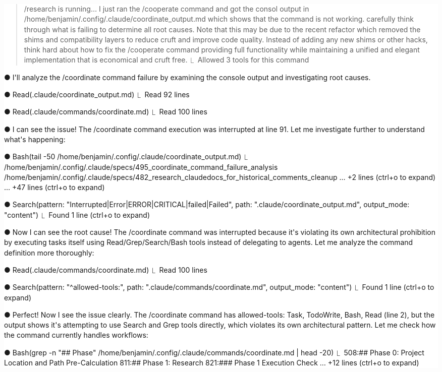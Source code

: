 > /research is running… I just ran the /cooperate command and got the consol output in 
/home/benjamin/.config/.claude/coordinate_output.md which shows that the command is not working. carefully think through what 
is failing to determine all root causes. Note that this may be due to the recent refactor which removed the shims and 
compatibility layers to reduce cruft and improve code quality. Instead of adding any new shims or other hacks, think hard about
 how to fix the /cooperate command providing full functionality while maintaining a unified and elegant implementation that is 
economical and cruft free. 
  ⎿  Allowed 3 tools for this command

● I'll analyze the /coordinate command failure by examining the console output and investigating root causes.

● Read(.claude/coordinate_output.md)
  ⎿  Read 92 lines

● Read(.claude/commands/coordinate.md)
  ⎿  Read 100 lines

● I can see the issue! The /coordinate command execution was interrupted at line 91. Let me investigate further to
  understand what's happening:

● Bash(tail -50 /home/benjamin/.config/.claude/coordinate_output.md)
  ⎿       /home/benjamin/.config/.claude/specs/495_coordinate_command_failure_analysis                
          /home/benjamin/.config/.claude/specs/482_research_claudedocs_for_historical_comments_cleanup
          … +2 lines (ctrl+o to expand)
     … +47 lines (ctrl+o to expand)

● Search(pattern: "Interrupted|Error|ERROR|CRITICAL|failed|Failed", path: ".claude/coordinate_output.md", output_mode:
        "content")
  ⎿  Found 1 line (ctrl+o to expand)

● Now I can see the root cause! The /coordinate command was interrupted because it's violating its own architectural
  prohibition by executing tasks itself using Read/Grep/Search/Bash tools instead of delegating to agents. Let me analyze
  the command definition more thoroughly:

● Read(.claude/commands/coordinate.md)
  ⎿  Read 100 lines

● Search(pattern: "^allowed-tools:", path: ".claude/commands/coordinate.md", output_mode: "content")
  ⎿  Found 1 line (ctrl+o to expand)

● Perfect! Now I see the issue clearly. The /coordinate command has allowed-tools: Task, TodoWrite, Bash, Read (line 2),
  but the output shows it's attempting to use Search and Grep tools directly, which violates its own architectural pattern.
   Let me check how the command currently handles workflows:

● Bash(grep -n "## Phase" /home/benjamin/.config/.claude/commands/coordinate.md | head -20)
  ⎿  508:## Phase 0: Project Location and Path Pre-Calculation
     811:## Phase 1: Research
     821:### Phase 1 Execution Check
     … +12 lines (ctrl+o to expand)
